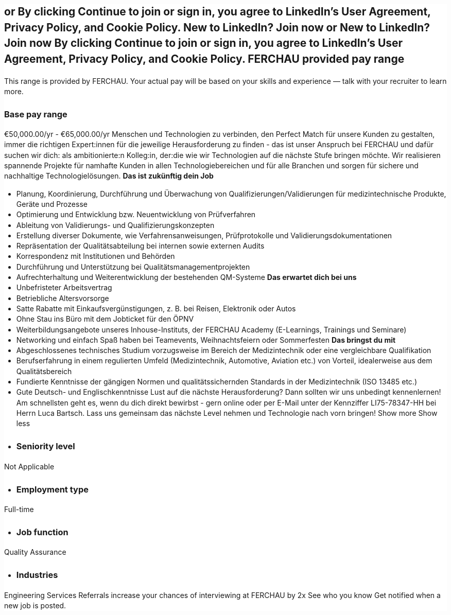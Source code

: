 or
By clicking Continue to join or sign in, you agree to LinkedIn’s User Agreement, Privacy Policy, and Cookie Policy.
New to LinkedIn? Join now
or
New to LinkedIn? Join now
By clicking Continue to join or sign in, you agree to LinkedIn’s User Agreement, Privacy Policy, and Cookie Policy.
FERCHAU provided pay range
--------------------------
This range is provided by FERCHAU. Your actual pay will be based on your skills and experience — talk with your recruiter to learn more.
### Base pay range
€50,000.00/yr - €65,000.00/yr
Menschen und Technologien zu verbinden, den Perfect Match für unsere Kunden zu gestalten, immer die richtigen Expert:innen für die jeweilige Herausforderung zu finden - das ist unser Anspruch bei FERCHAU und dafür suchen wir dich: als ambitionierte:n Kolleg:in, der:die wie wir Technologien auf die nächste Stufe bringen möchte. Wir realisieren spannende Projekte für namhafte Kunden in allen Technologiebereichen und für alle Branchen und sorgen für sichere und nachhaltige Technologielösungen.
**Das ist zukünftig dein Job**
* Planung, Koordinierung, Durchführung und Überwachung von Qualifizierungen/Validierungen für medizintechnische Produkte, Geräte und Prozesse
* Optimierung und Entwicklung bzw. Neuentwicklung von Prüfverfahren
* Ableitung von Validierungs- und Qualifizierungskonzepten
* Erstellung diverser Dokumente, wie Verfahrensanweisungen, Prüfprotokolle und Validierungsdokumentationen
* Repräsentation der Qualitätsabteilung bei internen sowie externen Audits
* Korrespondenz mit Institutionen und Behörden
* Durchführung und Unterstützung bei Qualitätsmanagementprojekten
* Aufrechterhaltung und Weiterentwicklung der bestehenden QM-Systeme
**Das erwartet dich bei uns**
* Unbefristeter Arbeitsvertrag
* Betriebliche Altersvorsorge
* Satte Rabatte mit Einkaufsvergünstigungen, z. B. bei Reisen, Elektronik oder Autos
* Ohne Stau ins Büro mit dem Jobticket für den ÖPNV
* Weiterbildungsangebote unseres Inhouse-Instituts, der FERCHAU Academy (E-Learnings, Trainings und Seminare)
* Networking und einfach Spaß haben bei Teamevents, Weihnachtsfeiern oder Sommerfesten
**Das bringst du mit**
* Abgeschlossenes technisches Studium vorzugsweise im Bereich der Medizintechnik oder eine vergleichbare Qualifikation
* Berufserfahrung in einem regulierten Umfeld (Medizintechnik, Automotive, Aviation etc.) von Vorteil, idealerweise aus dem Qualitätsbereich
* Fundierte Kenntnisse der gängigen Normen und qualitätssichernden Standards in der Medizintechnik (ISO 13485 etc.)
* Gute Deutsch- und Englischkenntnisse
Lust auf die nächste Herausforderung? Dann sollten wir uns unbedingt kennenlernen! Am schnellsten geht es, wenn du dich direkt bewirbst - gern online oder per E-Mail unter der Kennziffer LI75-78347-HH bei Herrn Luca Bartsch. Lass uns gemeinsam das nächste Level nehmen und Technologie nach vorn bringen!
Show more
Show less
* ### Seniority level
Not Applicable
* ### Employment type
Full-time
* ### Job function
Quality Assurance
* ### Industries
Engineering Services
Referrals increase your chances of interviewing at FERCHAU by 2x
See who you know
Get notified when a new job is posted.